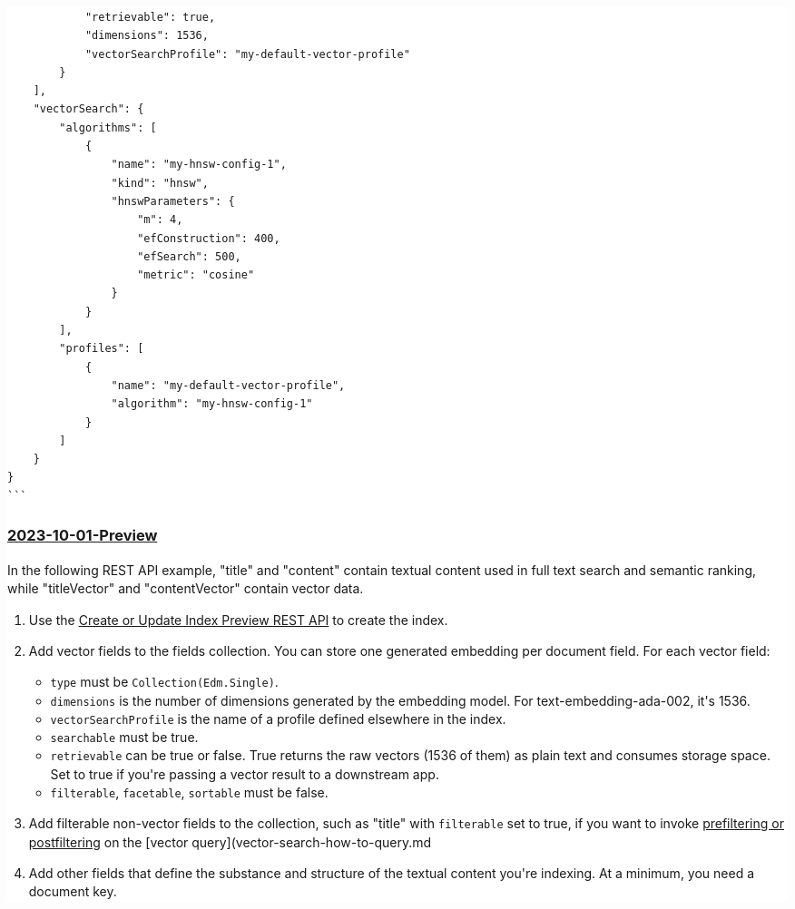                 "retrievable": true,
                "dimensions": 1536,
                "vectorSearchProfile": "my-default-vector-profile"
            }
        ],
        "vectorSearch": {
            "algorithms": [
                {
                    "name": "my-hnsw-config-1",
                    "kind": "hnsw",
                    "hnswParameters": {
                        "m": 4,
                        "efConstruction": 400,
                        "efSearch": 500,
                        "metric": "cosine"
                    }
                }
            ],
            "profiles": [
                {
                    "name": "my-default-vector-profile",
                    "algorithm": "my-hnsw-config-1"
                }
            ]
        }
    }
    ```

### [**2023-10-01-Preview**](#tab/rest-2023-10-01-Preview)

In the following REST API example, "title" and "content" contain textual content used in full text search and semantic ranking, while "titleVector" and "contentVector" contain vector data.

1. Use the [Create or Update Index Preview REST API](/rest/api/searchservice/indexes/create-or-update?view=rest-searchservice-2023-10-01-preview&preserve-view=true) to create the index.

1. Add vector fields to the fields collection. You can store one generated embedding per document field. For each vector field:

   + `type` must be `Collection(Edm.Single)`.
   + `dimensions` is the number of dimensions generated by the embedding model. For text-embedding-ada-002, it's 1536.
   + `vectorSearchProfile` is the name of a profile defined elsewhere in the index.
   + `searchable` must be true.
   + `retrievable` can be true or false. True returns the raw vectors (1536 of them) as plain text and consumes storage space. Set to true if you're passing a vector result to a downstream app.
   + `filterable`, `facetable`, `sortable` must be false. 

1. Add filterable non-vector fields to the collection, such as "title" with `filterable` set to true, if you want to invoke [prefiltering or postfiltering](vector-search-filters.md) on the [vector query](vector-search-how-to-query.md

1. Add other fields that define the substance and structure of the textual content you're indexing. At a minimum, you need a document key. 

